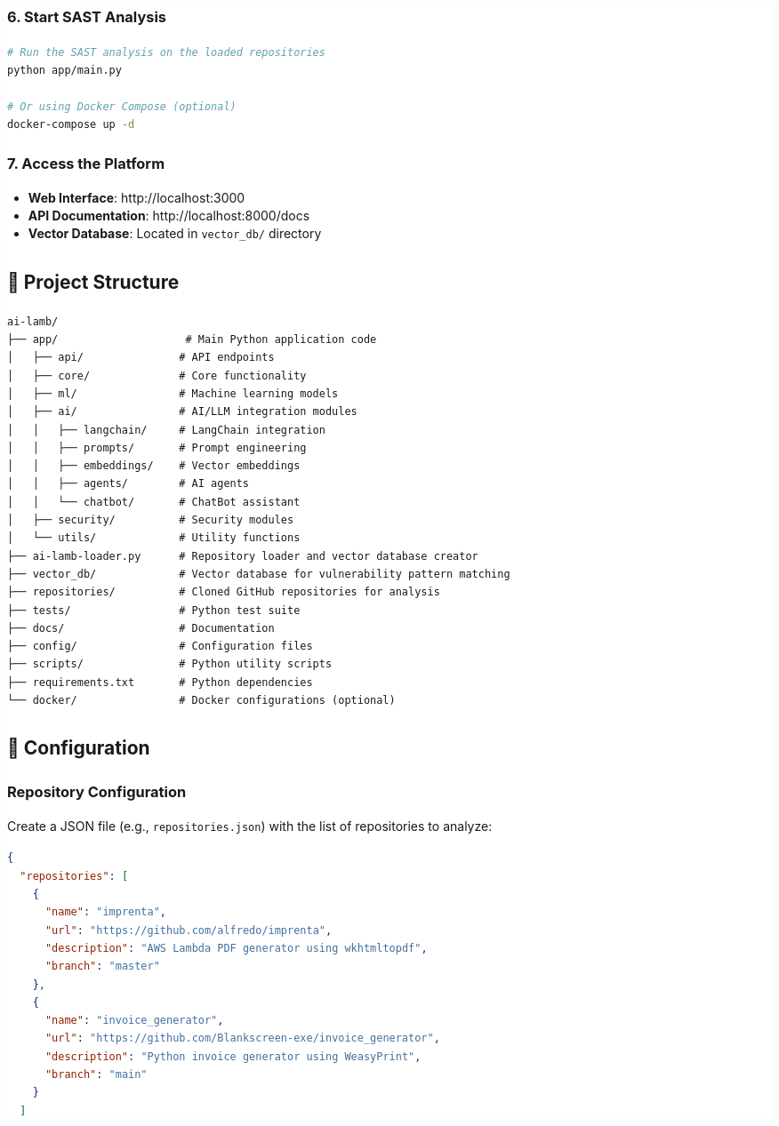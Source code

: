 ### 6. Start SAST Analysis
```bash
# Run the SAST analysis on the loaded repositories
python app/main.py

# Or using Docker Compose (optional)
docker-compose up -d
```

### 7. Access the Platform
- **Web Interface**: http://localhost:3000
- **API Documentation**: http://localhost:8000/docs
- **Vector Database**: Located in `vector_db/` directory

## 📁 Project Structure

```
ai-lamb/
├── app/                    # Main Python application code
│   ├── api/               # API endpoints
│   ├── core/              # Core functionality
│   ├── ml/                # Machine learning models
│   ├── ai/                # AI/LLM integration modules
│   │   ├── langchain/     # LangChain integration
│   │   ├── prompts/       # Prompt engineering
│   │   ├── embeddings/    # Vector embeddings
│   │   ├── agents/        # AI agents
│   │   └── chatbot/       # ChatBot assistant
│   ├── security/          # Security modules
│   └── utils/             # Utility functions
├── ai-lamb-loader.py      # Repository loader and vector database creator
├── vector_db/             # Vector database for vulnerability pattern matching
├── repositories/          # Cloned GitHub repositories for analysis
├── tests/                 # Python test suite
├── docs/                  # Documentation
├── config/                # Configuration files
├── scripts/               # Python utility scripts
├── requirements.txt       # Python dependencies
└── docker/                # Docker configurations (optional)
```

## 🔧 Configuration

### Repository Configuration

Create a JSON file (e.g., `repositories.json`) with the list of repositories to analyze:

```json
{
  "repositories": [
    {
      "name": "imprenta",
      "url": "https://github.com/alfredo/imprenta",
      "description": "AWS Lambda PDF generator using wkhtmltopdf",
      "branch": "master"
    },
    {
      "name": "invoice_generator",
      "url": "https://github.com/Blankscreen-exe/invoice_generator", 
      "description": "Python invoice generator using WeasyPrint",
      "branch": "main"
    }
  ]
```